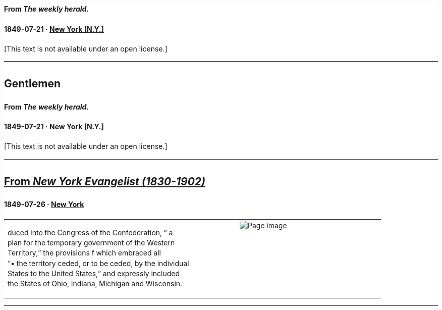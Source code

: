 #### From _The weekly herald._

#### 1849-07-21 &middot; [New York [N.Y.]](http://dbpedia.org/resource/New_York_City)

[This text is not available under an open license.]

---

## Gentlemen

#### From _The weekly herald._

#### 1849-07-21 &middot; [New York [N.Y.]](http://dbpedia.org/resource/New_York_City)

[This text is not available under an open license.]

---

## [From _New York Evangelist (1830-1902)_](https://archive.org/details/sim_evangelist-and-religious-review_1849-07-26_20_30/page/n1/mode/1up?view=theater)

#### 1849-07-26 &middot; [New York](http://dbpedia.org/resource/New_York_City)

<table style="width: 100%;"><tr><td style="width: 50%">

  
duced into the Congress of the Confederation, “ a  
plan for the temporary government of the Western  
Territory,” the provisions f which embraced all  
“• the territory ceded, or to be ceded, by the individual  
States to the United States,” and expressly included  
the States of Ohio, Indiana, Michigan and Wisconsin.
</td><td style="width: 50%; max-height: 75%; margin: auto; display: block;">
<img alt="Page image" src="https://iiif.archive.org/image/iiif/2/sim_evangelist-and-religious-review_1849-07-26_20_30%2Fsim_evangelist-and-religious-review_1849-07-26_20_30_jp2.zip%2Fsim_evangelist-and-religious-review_1849-07-26_20_30_jp2%2Fsim_evangelist-and-religious-review_1849-07-26_20_30_0001.jp2/pct:29.534345253408798,48.78391019644528,11.988680216104965,2.3573433115060802/600,/0/default.jpg"/>
</td>
</tr></table>

---

